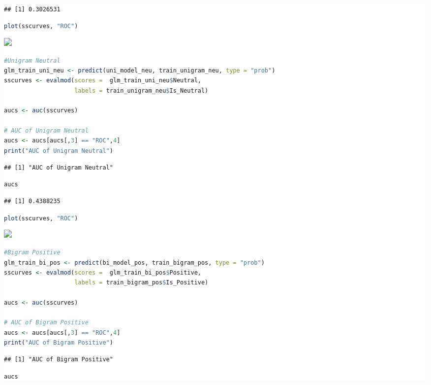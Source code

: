     ## [1] 0.3026531

``` r
plot(sscurves, "ROC")
```

![](Airline_Sentiment_Virgin_American_files/figure-markdown_github/ROC%20curve%20for%20Logistic%20Regression-2.png)

``` r
#Unigram Neutral
glm_train_uni_neu <- predict(uni_model_neu, train_unigram_neu, type = "prob")
sscurves <- evalmod(scores =  glm_train_uni_neu$Neutral, 
                    labels = train_unigram_neu$Is_Neutral)

aucs <- auc(sscurves)

# AUC of Unigram Neutral
aucs <- aucs[aucs[,3] == "ROC",4]
print("AUC of Unigram Neutral")
```

    ## [1] "AUC of Unigram Neutral"

``` r
aucs
```

    ## [1] 0.4388235

``` r
plot(sscurves, "ROC")
```

![](Airline_Sentiment_Virgin_American_files/figure-markdown_github/ROC%20curve%20for%20Logistic%20Regression-3.png)

``` r
#Bigram Positive
glm_train_bi_pos <- predict(bi_model_pos, train_bigram_pos, type = "prob")
sscurves <- evalmod(scores =  glm_train_bi_pos$Positive, 
                    labels = train_bigram_pos$Is_Positive)

aucs <- auc(sscurves)

# AUC of Bigram Positive
aucs <- aucs[aucs[,3] == "ROC",4]
print("AUC of Bigram Positive")
```

    ## [1] "AUC of Bigram Positive"

``` r
aucs
```
